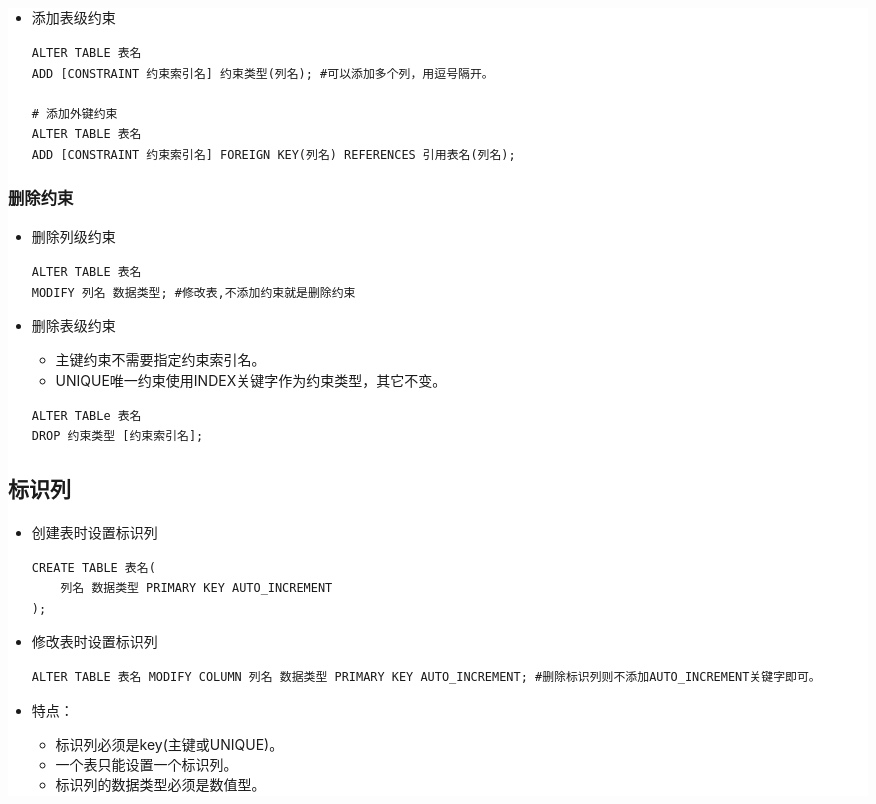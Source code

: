 * 添加表级约束

  ```mysql
  ALTER TABLE 表名
  ADD [CONSTRAINT 约束索引名] 约束类型(列名); #可以添加多个列，用逗号隔开。
  
  # 添加外键约束
  ALTER TABLE 表名
  ADD [CONSTRAINT 约束索引名] FOREIGN KEY(列名) REFERENCES 引用表名(列名);
  ```

### 删除约束

* 删除列级约束

  ```mysql
  ALTER TABLE 表名
  MODIFY 列名 数据类型; #修改表,不添加约束就是删除约束 
  ```

* 删除表级约束

  * 主键约束不需要指定约束索引名。
  * UNIQUE唯一约束使用INDEX关键字作为约束类型，其它不变。

  ```mysql
  ALTER TABLe 表名
  DROP 约束类型 [约束索引名];
  ```

## 标识列

* 创建表时设置标识列

  ```mysql
  CREATE TABLE 表名(
      列名 数据类型 PRIMARY KEY AUTO_INCREMENT
  );
  ```

* 修改表时设置标识列

  ```mysql
  ALTER TABLE 表名 MODIFY COLUMN 列名 数据类型 PRIMARY KEY AUTO_INCREMENT; #删除标识列则不添加AUTO_INCREMENT关键字即可。
  ```

* 特点：
  * 标识列必须是key(主键或UNIQUE)。
  * 一个表只能设置一个标识列。
  * 标识列的数据类型必须是数值型。